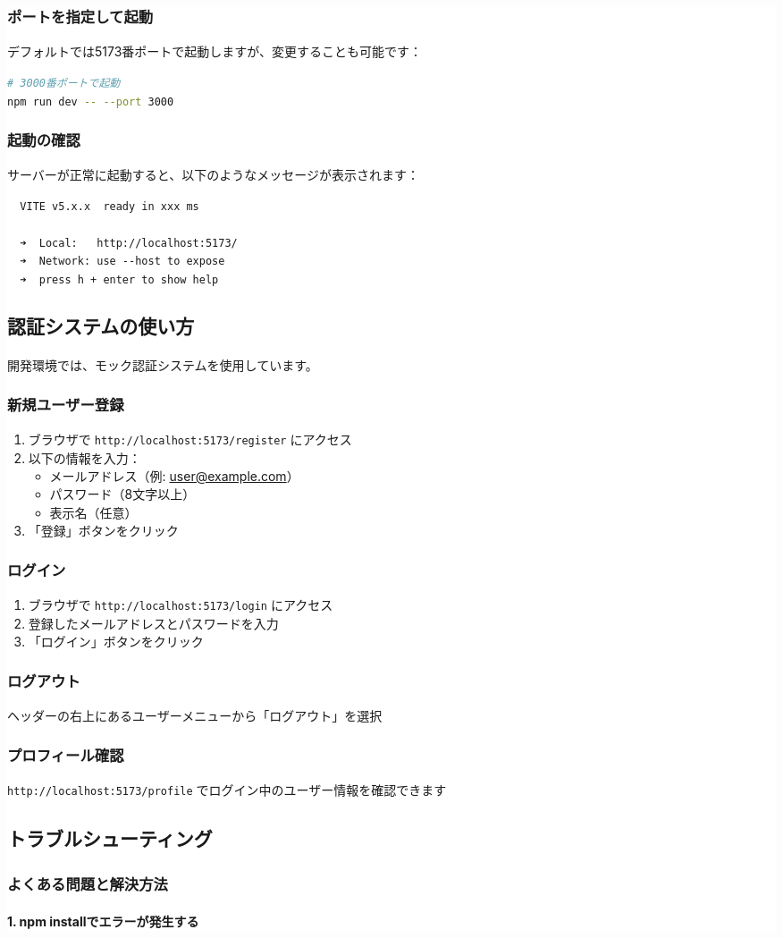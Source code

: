 ### ポートを指定して起動

デフォルトでは5173番ポートで起動しますが、変更することも可能です：

```bash
# 3000番ポートで起動
npm run dev -- --port 3000
```

### 起動の確認

サーバーが正常に起動すると、以下のようなメッセージが表示されます：

```
  VITE v5.x.x  ready in xxx ms

  ➜  Local:   http://localhost:5173/
  ➜  Network: use --host to expose
  ➜  press h + enter to show help
```

## 認証システムの使い方

開発環境では、モック認証システムを使用しています。

### 新規ユーザー登録

1. ブラウザで `http://localhost:5173/register` にアクセス
2. 以下の情報を入力：
   - メールアドレス（例: user@example.com）
   - パスワード（8文字以上）
   - 表示名（任意）
3. 「登録」ボタンをクリック

### ログイン

1. ブラウザで `http://localhost:5173/login` にアクセス
2. 登録したメールアドレスとパスワードを入力
3. 「ログイン」ボタンをクリック

### ログアウト

ヘッダーの右上にあるユーザーメニューから「ログアウト」を選択

### プロフィール確認

`http://localhost:5173/profile` でログイン中のユーザー情報を確認できます

## トラブルシューティング

### よくある問題と解決方法

#### 1. npm installでエラーが発生する
